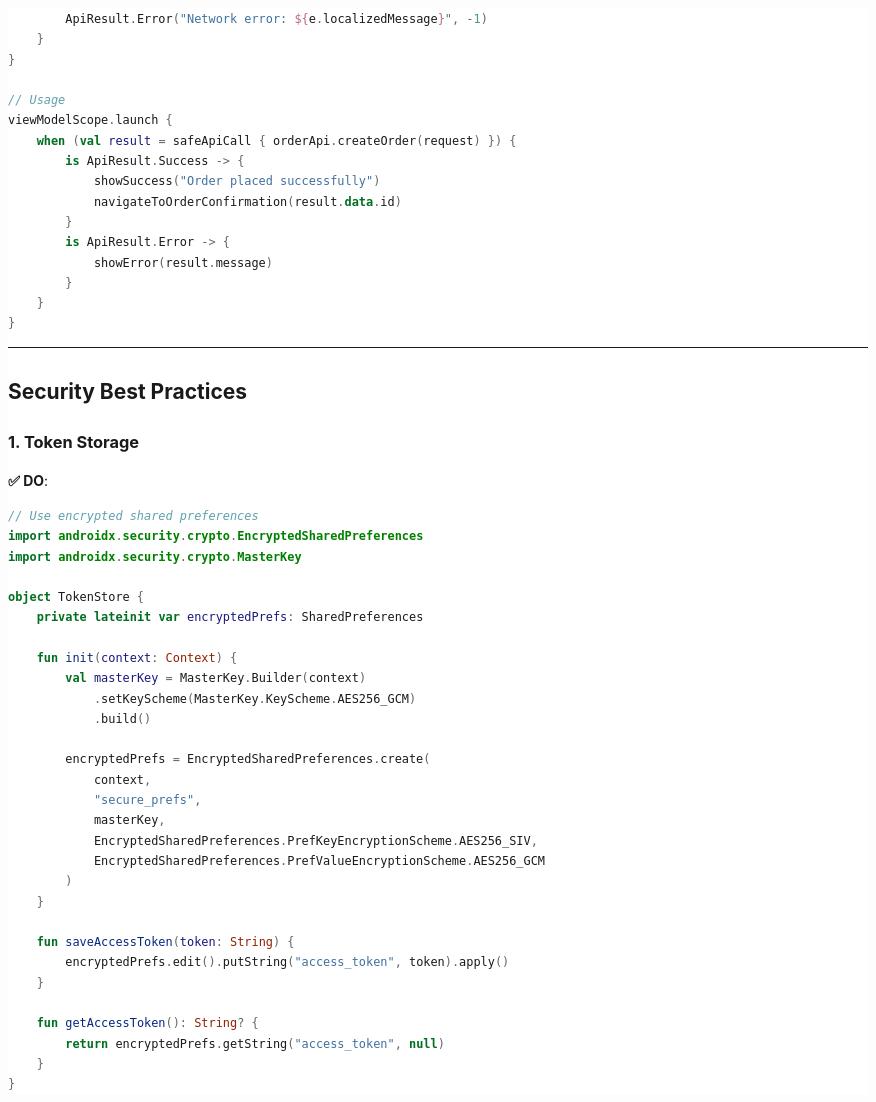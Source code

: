 ```kotlin
        ApiResult.Error("Network error: ${e.localizedMessage}", -1)
    }
}

// Usage
viewModelScope.launch {
    when (val result = safeApiCall { orderApi.createOrder(request) }) {
        is ApiResult.Success -> {
            showSuccess("Order placed successfully")
            navigateToOrderConfirmation(result.data.id)
        }
        is ApiResult.Error -> {
            showError(result.message)
        }
    }
}
```

---

## Security Best Practices

### 1. Token Storage

**✅ DO**:
```kotlin
// Use encrypted shared preferences
import androidx.security.crypto.EncryptedSharedPreferences
import androidx.security.crypto.MasterKey

object TokenStore {
    private lateinit var encryptedPrefs: SharedPreferences
    
    fun init(context: Context) {
        val masterKey = MasterKey.Builder(context)
            .setKeyScheme(MasterKey.KeyScheme.AES256_GCM)
            .build()
        
        encryptedPrefs = EncryptedSharedPreferences.create(
            context,
            "secure_prefs",
            masterKey,
            EncryptedSharedPreferences.PrefKeyEncryptionScheme.AES256_SIV,
            EncryptedSharedPreferences.PrefValueEncryptionScheme.AES256_GCM
        )
    }
    
    fun saveAccessToken(token: String) {
        encryptedPrefs.edit().putString("access_token", token).apply()
    }
    
    fun getAccessToken(): String? {
        return encryptedPrefs.getString("access_token", null)
    }
}
```
